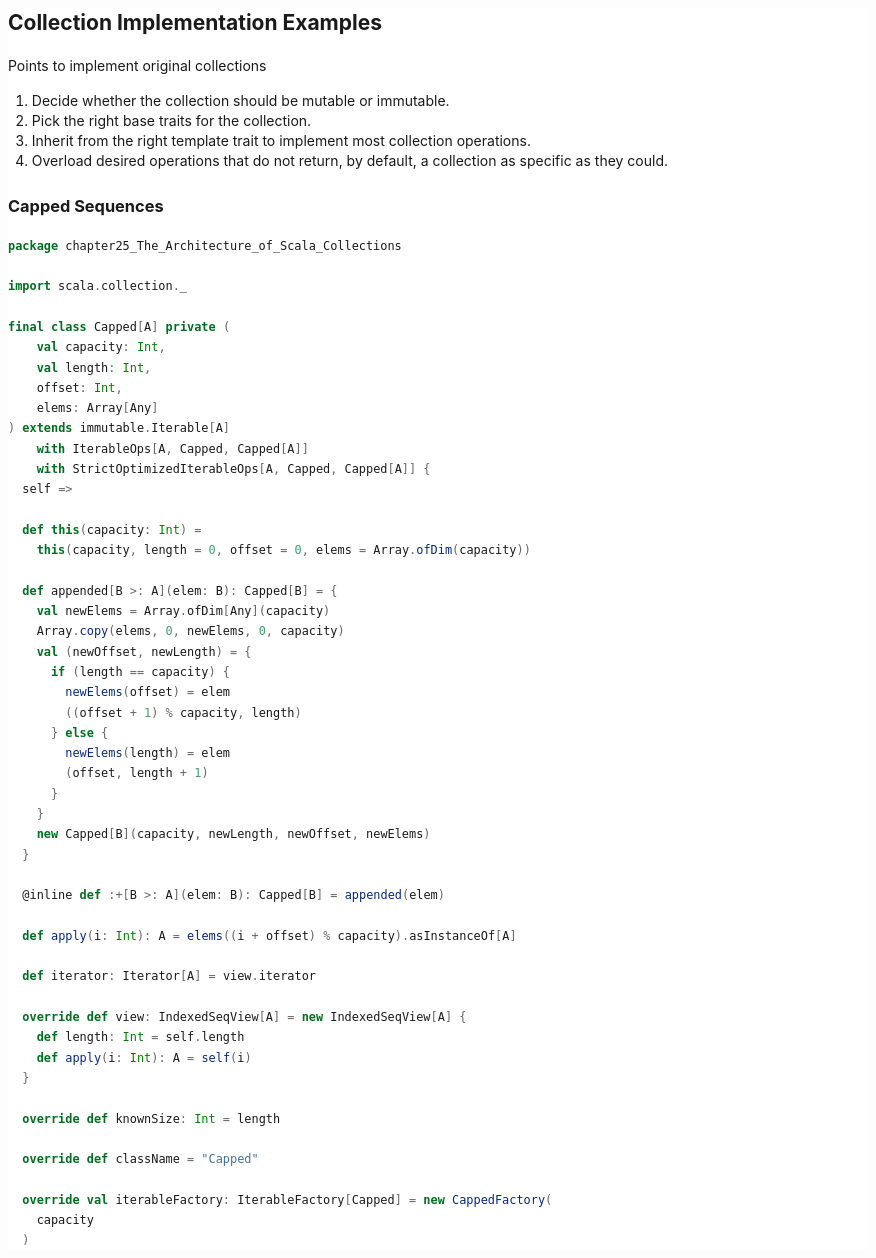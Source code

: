 
## Collection Implementation Examples

Points to implement original collections  

1. Decide whether the collection should be mutable or immutable.
2. Pick the right base traits for the collection.
3. Inherit from the right template trait to implement most collection operations.
4. Overload desired operations that do not return, by default, a collection as specific as they could.

### Capped Sequences

```scala
package chapter25_The_Architecture_of_Scala_Collections

import scala.collection._

final class Capped[A] private (
    val capacity: Int,
    val length: Int,
    offset: Int,
    elems: Array[Any]
) extends immutable.Iterable[A]
    with IterableOps[A, Capped, Capped[A]]
    with StrictOptimizedIterableOps[A, Capped, Capped[A]] {
  self =>

  def this(capacity: Int) =
    this(capacity, length = 0, offset = 0, elems = Array.ofDim(capacity))

  def appended[B >: A](elem: B): Capped[B] = {
    val newElems = Array.ofDim[Any](capacity)
    Array.copy(elems, 0, newElems, 0, capacity)
    val (newOffset, newLength) = {
      if (length == capacity) {
        newElems(offset) = elem
        ((offset + 1) % capacity, length)
      } else {
        newElems(length) = elem
        (offset, length + 1)
      }
    }
    new Capped[B](capacity, newLength, newOffset, newElems)
  }

  @inline def :+[B >: A](elem: B): Capped[B] = appended(elem)

  def apply(i: Int): A = elems((i + offset) % capacity).asInstanceOf[A]

  def iterator: Iterator[A] = view.iterator

  override def view: IndexedSeqView[A] = new IndexedSeqView[A] {
    def length: Int = self.length
    def apply(i: Int): A = self(i)
  }

  override def knownSize: Int = length

  override def className = "Capped"

  override val iterableFactory: IterableFactory[Capped] = new CappedFactory(
    capacity
  )
```